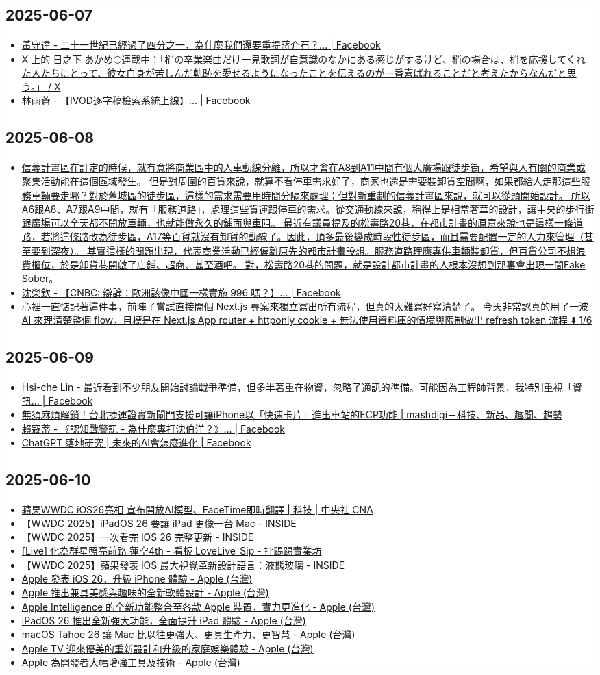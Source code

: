 ## 2025-06-07

- [黃守達 - 二十一世紀已經過了四分之一，為什麼我們還要重提蔣介石？... | Facebook](https://www.facebook.com/taichungedada/posts/1240591847432125)
- [X 上的 日之下 あかめ🌕連載中：「梢の卒業楽曲だけ一見歌詞が自意識のなかにある感じがするけど、梢の場合は、梢を応援してくれた人たちにとって、彼女自身が苦しんだ軌跡を愛せるようになったことを伝えるのが一番喜ばれることだと考えたからなんだと思う。」 / X](https://x.com/akamiru_/status/1930247810538148332)
- [林雨蒼 - 【IVOD逐字稿檢索系統上線】... | Facebook](https://www.facebook.com/billy3321/posts/10237463033252214)

## 2025-06-08

- [信義計畫區在訂定的時候，就有意將商業區中的人車動線分離，所以才會在A8到A11中間有個大廣場跟徒步街，希望與人有關的商業或聚集活動能在這個區域發生。 但是對周圍的百貨來說，就算不看停車需求好了，商家也還是需要裝卸貨空間啊，如果都給人走那這些服務車輛要走哪？對於舊城區的徒步區，這樣的需求需要用時間分隔來處理；但對新重劃的信義計畫區來說，就可以從頭開始設計。 所以A6跟A8、A7跟A9中間，就有「服務道路」，處理這些貨運跟停車的需求。從交通動線來說，稱得上是相當奢華的設計，讓中央的步行街跟廣場可以全天都不開放車輛，也就能做永久的鋪面與車阻。 最近有議員提及的松壽路20巷，在都市計畫的原意來說也是這樣一條道路，若將這條路改為徒步區，A17等百貨就沒有卸貨的動線了。因此，頂多最後變成時段性徒步區，而且需要配置一定的人力來管理（甚至要到深夜）。 其實這樣的問題出現，代表商業活動已經偏離原先的都市計畫設想。服務道路理應專供車輛裝卸貨，但百貨公司不想浪費櫃位，於是卸貨巷開啟了店鋪、超商、甚至酒吧。 對，松壽路20巷的問題，就是設計都市計畫的人根本沒想到那裏會出現一間Fake Sober。](https://www.threads.com/@unclassified_marginal_huang/post/DKmPIjCTKIG)
- [沈榮欽 - 【CNBC: 辯論：歐洲該像中國一樣實施 996 嗎？】... | Facebook](https://www.facebook.com/Independent.think/posts/10233190688702887)
- [心裡一直惦記著這件事，前陣子嘗試直接開個 Next.js 專案來獨立寫出所有流程，但真的太難寫好寫清楚了。 今天非常認真的用了一波AI 來理清楚整個 flow，目標是在 Next.js App router + httponly cookie + 無法使用資料庫的情境與限制做出 refresh token 流程 ⬇️ 1/6](https://www.threads.com/@qzcurious/post/DKktUehTfyg)

## 2025-06-09

- [Hsi-che Lin - 最近看到不少朋友開始討論戰爭準備，但多半著重在物資，忽略了通訊的準備。可能因為工程師背景，我特別重視「資訊... | Facebook](https://www.facebook.com/linroex/posts/24584343494485776)
- [無須麻煩解鎖！台北捷運證實新閘門支援可讓iPhone以「快速卡片」進出車站的ECP功能 | mashdigi－科技、新品、趣聞、趨勢](https://mashdigi.com/no-need-to-bother-unlocking-taipei-metro-confirms-that-the-new-gate-supports-the-ecp-function-that-allows-iphone-to-enter-and-exit-the-station-with-quick-card/)
- [賴寇蒂 - 《認知戰警訊 - 為什麼專打沈伯洋？》... | Facebook](https://www.facebook.com/cotylai/posts/10032387880185556)
- [ChatGPT 落地研究 | 未來的AI會怎麼進化 | Facebook](https://www.facebook.com/groups/631614079045059/permalink/985309980342132/)

## 2025-06-10

- [蘋果WWDC iOS26亮相 宣布開放AI模型、FaceTime即時翻譯 | 科技 | 中央社 CNA](https://www.cna.com.tw/news/ait/202506100009.aspx)
- [【WWDC 2025】iPadOS 26 要讓 iPad 更像一台 Mac - INSIDE](https://www.inside.com.tw/article/38689-ipados-26-will-make-the-ipad-feel-more-like-a-mac)
- [【WWDC 2025】一次看完 iOS 26 完整更新 - INSIDE](https://www.inside.com.tw/article/38684-apple-ios26-wwdc)
- [[Live] 化為群星照亮前路 蓮空4th - 看板 LoveLive_Sip - 批踢踢實業坊](https://www.ptt.cc/bbs/LoveLive_Sip/M.1749456289.A.CB2.html)
- [【WWDC 2025】蘋果發表 iOS 最大視覺革新設計語言：液態玻璃 - INSIDE](https://www.inside.com.tw/article/38681-apples-new-liquid-glass-design-is-its-biggest-visual-update-in-years)
- [Apple 發表 iOS 26，升級 iPhone 體驗 - Apple (台灣)](https://www.apple.com/tw/newsroom/2025/06/apple-elevates-the-iphone-experience-with-ios-26/)
- [Apple 推出兼具美感與趣味的全新軟體設計 - Apple (台灣)](https://www.apple.com/tw/newsroom/2025/06/apple-introduces-a-delightful-and-elegant-new-software-design/)
- [Apple Intelligence 的全新功能整合至各款 Apple 裝置，實力更進化 - Apple (台灣)](https://www.apple.com/tw/newsroom/2025/06/apple-intelligence-gets-even-more-powerful-with-new-capabilities-across-apple-devices/)
- [iPadOS 26 推出全新強大功能，全面提升 iPad 體驗 - Apple (台灣)](https://www.apple.com/tw/newsroom/2025/06/ipados-26-introduces-powerful-new-features-that-push-ipad-even-further/)
- [macOS Tahoe 26 讓 Mac 比以往更強大、更具生產力、更智慧 - Apple (台灣)](https://www.apple.com/tw/newsroom/2025/06/macos-tahoe-26-makes-the-mac-more-capable-productive-and-intelligent-than-ever/)
- [Apple TV 迎來優美的重新設計和升級的家庭娛樂體驗 - Apple (台灣)](https://www.apple.com/tw/newsroom/2025/06/apple-tv-brings-a-beautiful-redesign-and-enhanced-home-entertainment-experience/)
- [Apple 為開發者大幅增強工具及技術 - Apple (台灣)](https://www.apple.com/tw/newsroom/2025/06/apple-supercharges-its-tools-and-technologies-for-developers/)
